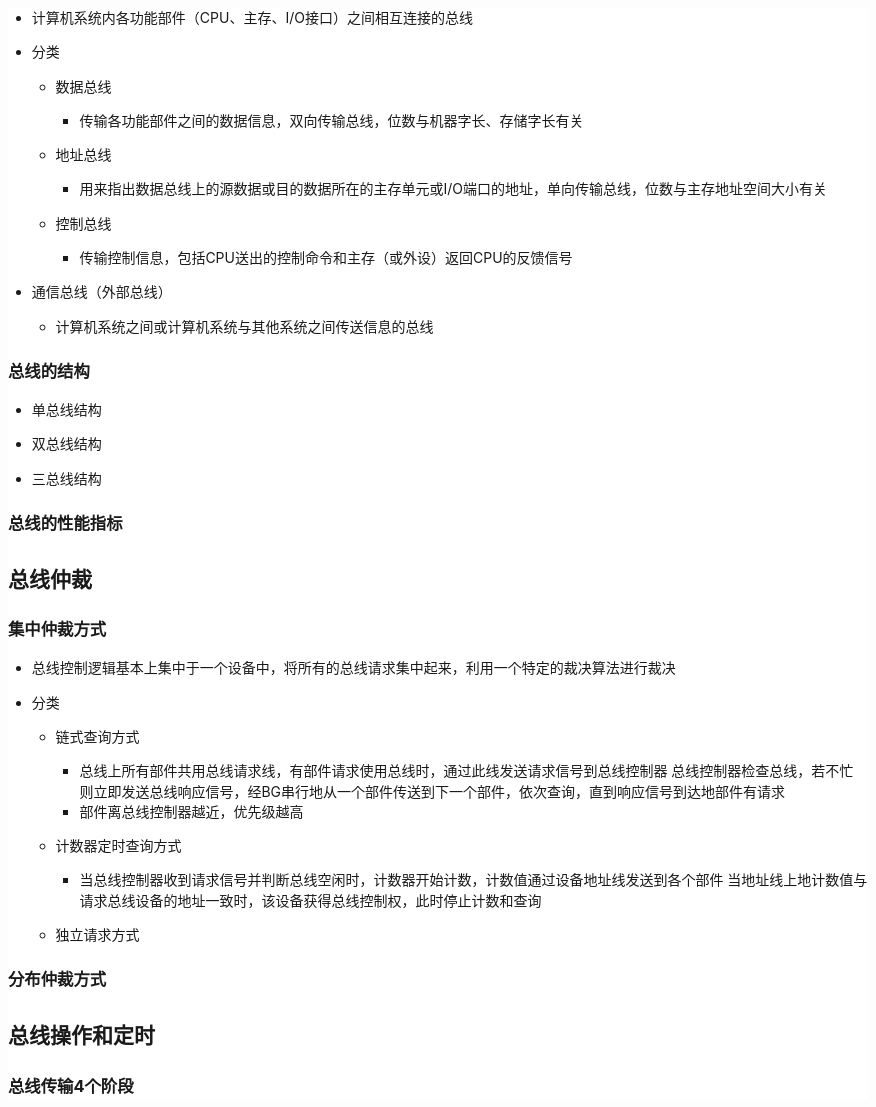   - 计算机系统内各功能部件（CPU、主存、I/O接口）之间相互连接的总线
  
  - 分类
    
    - 数据总线
      
      - 传输各功能部件之间的数据信息，双向传输总线，位数与机器字长、存储字长有关
    
    - 地址总线
      
      - 用来指出数据总线上的源数据或目的数据所在的主存单元或I/O端口的地址，单向传输总线，位数与主存地址空间大小有关
    
    - 控制总线
      
      - 传输控制信息，包括CPU送出的控制命令和主存（或外设）返回CPU的反馈信号

- 通信总线（外部总线）
  
  - 计算机系统之间或计算机系统与其他系统之间传送信息的总线

### 总线的结构

- 单总线结构

- 双总线结构

- 三总线结构

### 总线的性能指标

## 总线仲裁

### 集中仲裁方式

- 总线控制逻辑基本上集中于一个设备中，将所有的总线请求集中起来，利用一个特定的裁决算法进行裁决

- 分类
  
  - 链式查询方式
    
    - 总线上所有部件共用总线请求线，有部件请求使用总线时，通过此线发送请求信号到总线控制器
      总线控制器检查总线，若不忙
      则立即发送总线响应信号，经BG串行地从一个部件传送到下一个部件，依次查询，直到响应信号到达地部件有请求
    - 部件离总线控制器越近，优先级越高
  
  - 计数器定时查询方式
    
    - 当总线控制器收到请求信号并判断总线空闲时，计数器开始计数，计数值通过设备地址线发送到各个部件
      当地址线上地计数值与请求总线设备的地址一致时，该设备获得总线控制权，此时停止计数和查询
  
  - 独立请求方式

### 分布仲裁方式

## 总线操作和定时

### 总线传输4个阶段

